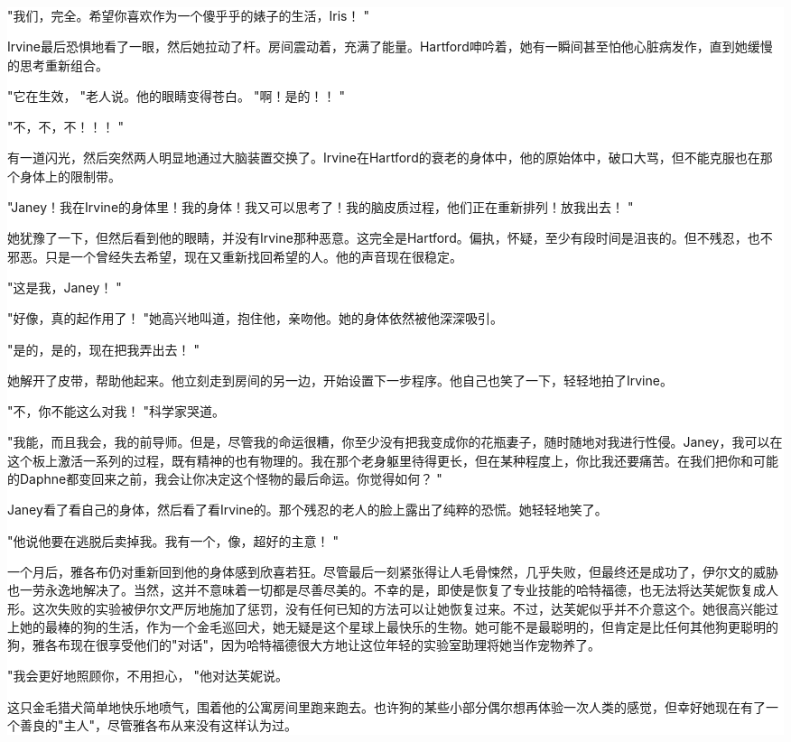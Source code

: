 
 "我们，完全。希望你喜欢作为一个傻乎乎的婊子的生活，Iris！ "



Irvine最后恐惧地看了一眼，然后她拉动了杆。房间震动着，充满了能量。Hartford呻吟着，她有一瞬间甚至怕他心脏病发作，直到她缓慢的思考重新组合。



 "它在生效， "老人说。他的眼睛变得苍白。 "啊！是的！！ "



 "不，不，不！！！ "



有一道闪光，然后突然两人明显地通过大脑装置交换了。Irvine在Hartford的衰老的身体中，他的原始体中，破口大骂，但不能克服也在那个身体上的限制带。



 "Janey！我在Irvine的身体里！我的身体！我又可以思考了！我的脑皮质过程，他们正在重新排列！放我出去！ "



她犹豫了一下，但然后看到他的眼睛，并没有Irvine那种恶意。这完全是Hartford。偏执，怀疑，至少有段时间是沮丧的。但不残忍，也不邪恶。只是一个曾经失去希望，现在又重新找回希望的人。他的声音现在很稳定。



 "这是我，Janey！ "



 "好像，真的起作用了！ "她高兴地叫道，抱住他，亲吻他。她的身体依然被他深深吸引。



 "是的，是的，现在把我弄出去！ "



她解开了皮带，帮助他起来。他立刻走到房间的另一边，开始设置下一步程序。他自己也笑了一下，轻轻地拍了Irvine。



 "不，你不能这么对我！ "科学家哭道。



 "我能，而且我会，我的前导师。但是，尽管我的命运很糟，你至少没有把我变成你的花瓶妻子，随时随地对我进行性侵。Janey，我可以在这个板上激活一系列的过程，既有精神的也有物理的。我在那个老身躯里待得更长，但在某种程度上，你比我还要痛苦。在我们把你和可能的Daphne都变回来之前，我会让你决定这个怪物的最后命运。你觉得如何？ "



Janey看了看自己的身体，然后看了看Irvine的。那个残忍的老人的脸上露出了纯粹的恐慌。她轻轻地笑了。



 "他说他要在逃脱后卖掉我。我有一个，像，超好的主意！ "



一个月后，雅各布仍对重新回到他的身体感到欣喜若狂。尽管最后一刻紧张得让人毛骨悚然，几乎失败，但最终还是成功了，伊尔文的威胁也一劳永逸地解决了。当然，这并不意味着一切都是尽善尽美的。不幸的是，即使是恢复了专业技能的哈特福德，也无法将达芙妮恢复成人形。这次失败的实验被伊尔文严厉地施加了惩罚，没有任何已知的方法可以让她恢复过来。不过，达芙妮似乎并不介意这个。她很高兴能过上她的最棒的狗的生活，作为一个金毛巡回犬，她无疑是这个星球上最快乐的生物。她可能不是最聪明的，但肯定是比任何其他狗更聪明的狗，雅各布现在很享受他们的"对话"，因为哈特福德很大方地让这位年轻的实验室助理将她当作宠物养了。



 "我会更好地照顾你，不用担心， "他对达芙妮说。



这只金毛猎犬简单地快乐地喷气，围着他的公寓房间里跑来跑去。也许狗的某些小部分偶尔想再体验一次人类的感觉，但幸好她现在有了一个善良的"主人"，尽管雅各布从来没有这样认为过。
